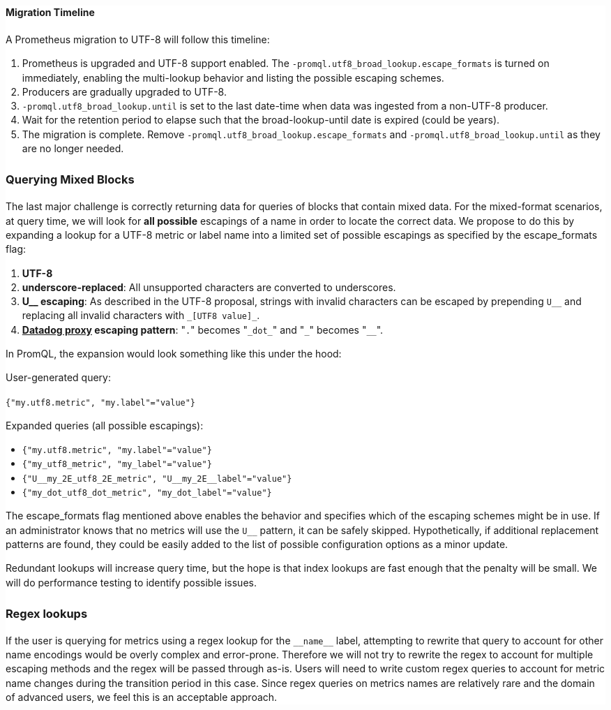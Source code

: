 #### Migration Timeline

A Prometheus migration to UTF-8 will follow this timeline:

1. Prometheus is upgraded and UTF-8 support enabled. The `-promql.utf8_broad_lookup.escape_formats` is turned on immediately, enabling the multi-lookup behavior and listing the possible escaping schemes.
2. Producers are gradually upgraded to UTF-8.
3. `-promql.utf8_broad_lookup.until` is set to the last date-time when data was ingested from a non-UTF-8 producer.
4. Wait for the retention period to elapse such that the broad-lookup-until date is expired (could be years).
5. The migration is complete. Remove `-promql.utf8_broad_lookup.escape_formats` and `-promql.utf8_broad_lookup.until` as they are no longer needed.

### Querying Mixed Blocks

The last major challenge is correctly returning data for queries of blocks that contain mixed data.
For the mixed-format scenarios, at query time, we will look for **all possible** escapings of a name in order to locate the correct data.
We propose to do this by expanding a lookup for a UTF-8 metric or label name into a limited set of possible escapings as specified by the escape_formats flag:

1. **UTF-8**
2. **underscore-replaced**: All unsupported characters are converted to underscores.
3. **U__ escaping**:  As described in the UTF-8 proposal, strings with invalid characters can be escaped by prepending `U__` and replacing all invalid characters with `_[UTF8 value]_`.
4. **[Datadog proxy](https://github.com/grafana/mimir-proxies/blob/main/pkg/datadog/ddprom/naming.go#L30-L34) escaping pattern**: "`.`" becomes "`_dot_`" and "`_`" becomes "`__`".

In PromQL, the expansion would look something like this under the hood:

User-generated query:

`{"my.utf8.metric", "my.label"="value"}`

Expanded queries (all possible escapings):

* `{"my.utf8.metric", "my.label"="value"}`
* `{"my_utf8_metric", "my_label"="value"}`
* `{"U__my_2E_utf8_2E_metric", "U__my_2E__label"="value"}`
* `{"my_dot_utf8_dot_metric", "my_dot_label"="value"}`

The escape_formats flag mentioned above enables the behavior and specifies which of the escaping schemes might be in use.
If an administrator knows that no metrics will use the `U__` pattern, it can be safely skipped.
Hypothetically, if additional replacement patterns are found, they could be easily added to the list of possible configuration options as a minor update.

Redundant lookups will increase query time, but the hope is that index lookups are fast enough that the penalty will be small.
We will do performance testing to identify possible issues.

### Regex lookups

If the user is querying for metrics using a regex lookup for the `__name__` label, attempting to rewrite that query to account for other name encodings would be overly complex and error-prone.
Therefore we will not try to rewrite the regex to account for multiple escaping methods and the regex will be passed through as-is.
Users will need to write custom regex queries to account for metric name changes during the transition period in this case. 
Since regex queries on metrics names are relatively rare and the domain of advanced users, we feel this is an acceptable approach.
